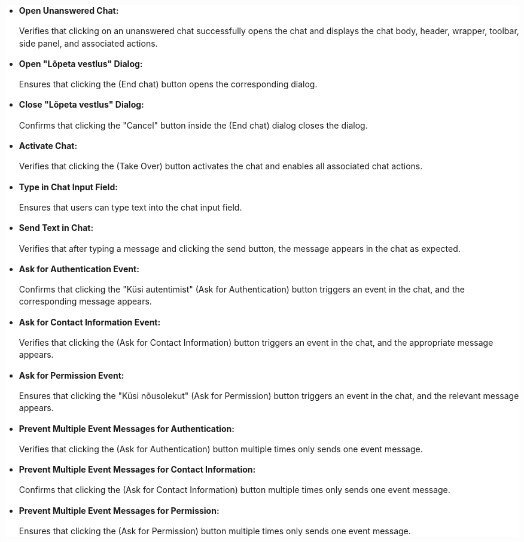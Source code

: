 * **Open Unanswered Chat:**

    Verifies that clicking on an unanswered chat successfully opens the chat and displays the chat body, header, wrapper, toolbar, side panel, and associated actions.

* **Open "Lõpeta vestlus" Dialog:**

    Ensures that clicking the (End chat) button opens the corresponding dialog.

* **Close "Lõpeta vestlus" Dialog:**

    Confirms that clicking the "Cancel" button inside the (End chat) dialog closes the dialog.

* **Activate Chat:**

    Verifies that clicking the (Take Over) button activates the chat and enables all associated chat actions.

* **Type in Chat Input Field:**

    Ensures that users can type text into the chat input field.

* **Send Text in Chat:**

    Verifies that after typing a message and clicking the send button, the message appears in the chat as expected.

* **Ask for Authentication Event:**

    Confirms that clicking the "Küsi autentimist" (Ask for Authentication) button triggers an event in the chat, and the corresponding message appears.

* **Ask for Contact Information Event:**

    Verifies that clicking the (Ask for Contact Information) button triggers an event in the chat, and the appropriate message appears.

* **Ask for Permission Event:**

    Ensures that clicking the "Küsi nõusolekut" (Ask for Permission) button triggers an event in the chat, and the relevant message appears.

* **Prevent Multiple Event Messages for Authentication:**

    Verifies that clicking the (Ask for Authentication) button multiple times only sends one event message.

* **Prevent Multiple Event Messages for Contact Information:**

    Confirms that clicking the (Ask for Contact Information) button multiple times only sends one event message.

* **Prevent Multiple Event Messages for Permission:**

    Ensures that clicking the (Ask for Permission) button multiple times only sends one event message.
